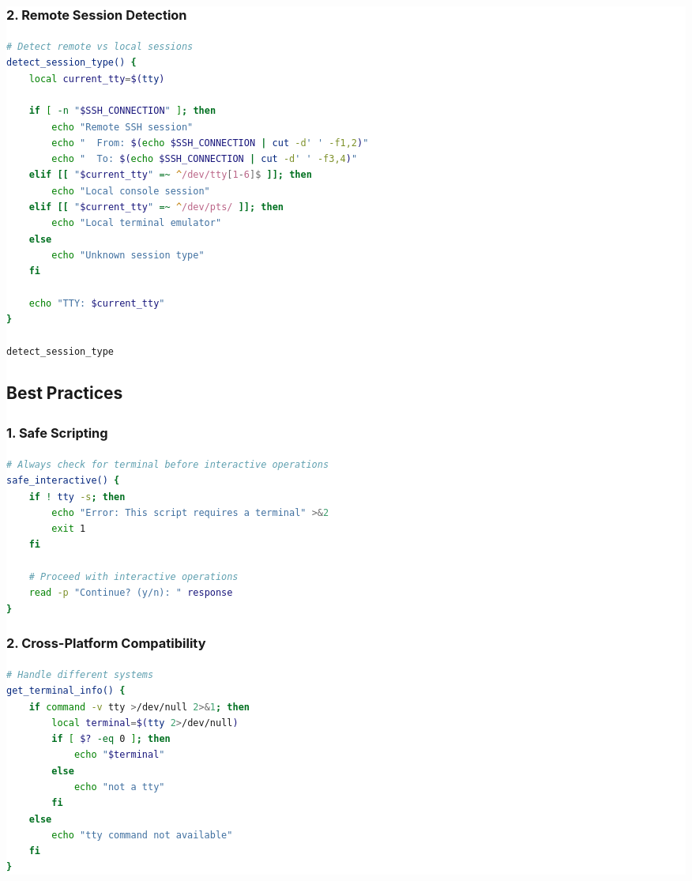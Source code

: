 ### 2. Remote Session Detection

```bash
# Detect remote vs local sessions
detect_session_type() {
    local current_tty=$(tty)

    if [ -n "$SSH_CONNECTION" ]; then
        echo "Remote SSH session"
        echo "  From: $(echo $SSH_CONNECTION | cut -d' ' -f1,2)"
        echo "  To: $(echo $SSH_CONNECTION | cut -d' ' -f3,4)"
    elif [[ "$current_tty" =~ ^/dev/tty[1-6]$ ]]; then
        echo "Local console session"
    elif [[ "$current_tty" =~ ^/dev/pts/ ]]; then
        echo "Local terminal emulator"
    else
        echo "Unknown session type"
    fi

    echo "TTY: $current_tty"
}

detect_session_type
```

## Best Practices

### 1. Safe Scripting

```bash
# Always check for terminal before interactive operations
safe_interactive() {
    if ! tty -s; then
        echo "Error: This script requires a terminal" >&2
        exit 1
    fi

    # Proceed with interactive operations
    read -p "Continue? (y/n): " response
}
```

### 2. Cross-Platform Compatibility

```bash
# Handle different systems
get_terminal_info() {
    if command -v tty >/dev/null 2>&1; then
        local terminal=$(tty 2>/dev/null)
        if [ $? -eq 0 ]; then
            echo "$terminal"
        else
            echo "not a tty"
        fi
    else
        echo "tty command not available"
    fi
}
```
